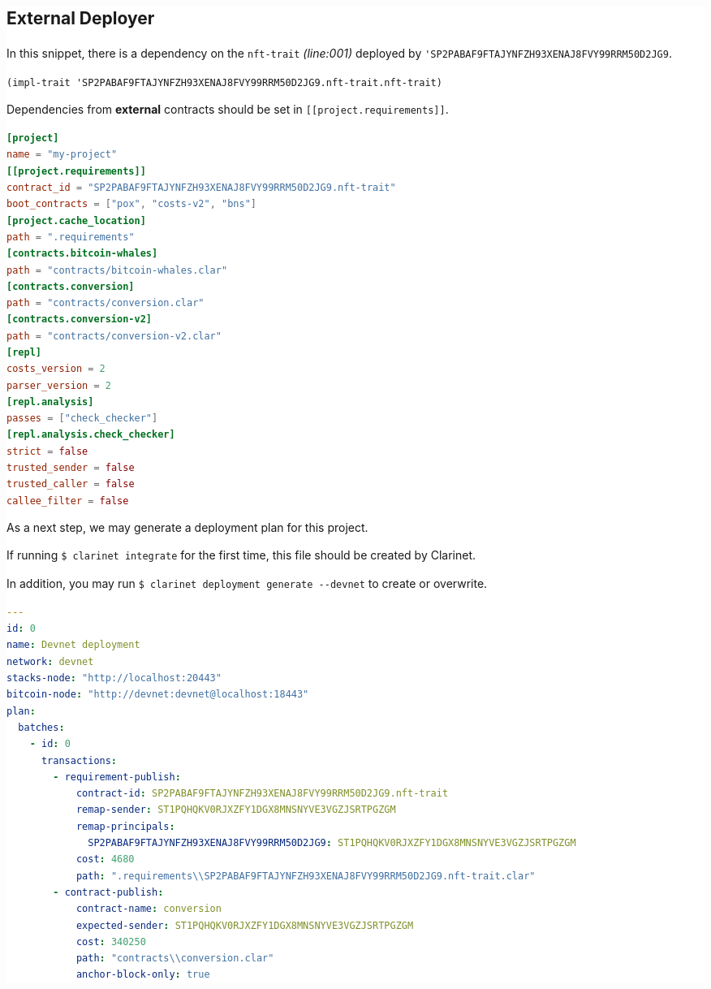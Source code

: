 ## External Deployer 

In this snippet, there is a dependency on the `nft-trait` *(line:001)* deployed by `'SP2PABAF9FTAJYNFZH93XENAJ8FVY99RRM50D2JG9`.

```clarity
(impl-trait 'SP2PABAF9FTAJYNFZH93XENAJ8FVY99RRM50D2JG9.nft-trait.nft-trait)
```

Dependencies from **external** contracts should be set in `[[project.requirements]]`.

```toml
[project]
name = "my-project"
[[project.requirements]]
contract_id = "SP2PABAF9FTAJYNFZH93XENAJ8FVY99RRM50D2JG9.nft-trait"
boot_contracts = ["pox", "costs-v2", "bns"]
[project.cache_location]
path = ".requirements"
[contracts.bitcoin-whales]
path = "contracts/bitcoin-whales.clar"
[contracts.conversion]
path = "contracts/conversion.clar"
[contracts.conversion-v2]
path = "contracts/conversion-v2.clar"
[repl]
costs_version = 2
parser_version = 2
[repl.analysis]
passes = ["check_checker"]
[repl.analysis.check_checker]
strict = false
trusted_sender = false
trusted_caller = false
callee_filter = false
```

As a next step, we may generate a deployment plan for this project.

If running `$ clarinet integrate` for the first time, this file should be created by Clarinet.

In addition, you may run `$ clarinet deployment generate --devnet` to create or overwrite.

```yaml
---
id: 0
name: Devnet deployment
network: devnet
stacks-node: "http://localhost:20443"
bitcoin-node: "http://devnet:devnet@localhost:18443"
plan:
  batches:
    - id: 0
      transactions:
        - requirement-publish:
            contract-id: SP2PABAF9FTAJYNFZH93XENAJ8FVY99RRM50D2JG9.nft-trait
            remap-sender: ST1PQHQKV0RJXZFY1DGX8MNSNYVE3VGZJSRTPGZGM
            remap-principals:
              SP2PABAF9FTAJYNFZH93XENAJ8FVY99RRM50D2JG9: ST1PQHQKV0RJXZFY1DGX8MNSNYVE3VGZJSRTPGZGM
            cost: 4680
            path: ".requirements\\SP2PABAF9FTAJYNFZH93XENAJ8FVY99RRM50D2JG9.nft-trait.clar"
        - contract-publish:
            contract-name: conversion
            expected-sender: ST1PQHQKV0RJXZFY1DGX8MNSNYVE3VGZJSRTPGZGM
            cost: 340250
            path: "contracts\\conversion.clar"
            anchor-block-only: true
```